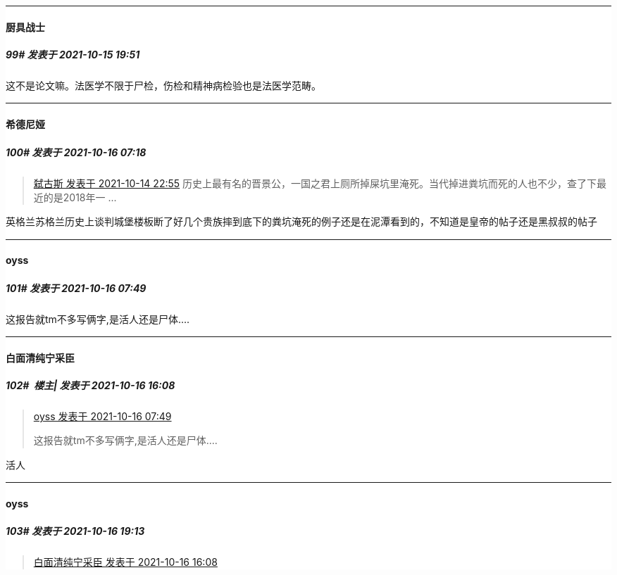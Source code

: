 


*****

####  厨具战士  
##### 99#       发表于 2021-10-15 19:51


这不是论文嘛。法医学不限于尸检，伤检和精神病检验也是法医学范畴。




*****

####  希德尼娅  
##### 100#       发表于 2021-10-16 07:18


<blockquote><a href="httphttps://bbs.saraba1st.com/2b/forum.php?mod=redirect&amp;goto=findpost&amp;pid=53125902&amp;ptid=2031917" target="_blank">弑古斯 发表于 2021-10-14 22:55</a>
历史上最有名的晋景公，一国之君上厕所掉屎坑里淹死。当代掉进粪坑而死的人也不少，查了下最近的是2018年一 ...</blockquote>
英格兰苏格兰历史上谈判城堡楼板断了好几个贵族摔到底下的粪坑淹死的例子还是在泥潭看到的，不知道是皇帝的帖子还是黑叔叔的帖子




*****

####  oyss  
##### 101#       发表于 2021-10-16 07:49


这报告就tm不多写俩字,是活人还是尸体....




*****

####  白面清纯宁采臣  
##### 102#         楼主| 发表于 2021-10-16 16:08


<blockquote><a href="httphttps://bbs.saraba1st.com/2b/forum.php?mod=redirect&amp;goto=findpost&amp;pid=53143743&amp;ptid=2031917" target="_blank">oyss 发表于 2021-10-16 07:49</a>

这报告就tm不多写俩字,是活人还是尸体....</blockquote>
活人




*****

####  oyss  
##### 103#       发表于 2021-10-16 19:13


<blockquote><a href="httphttps://bbs.saraba1st.com/2b/forum.php?mod=redirect&amp;goto=findpost&amp;pid=53148540&amp;ptid=2031917" target="_blank">白面清纯宁采臣 发表于 2021-10-16 16:08</a>
